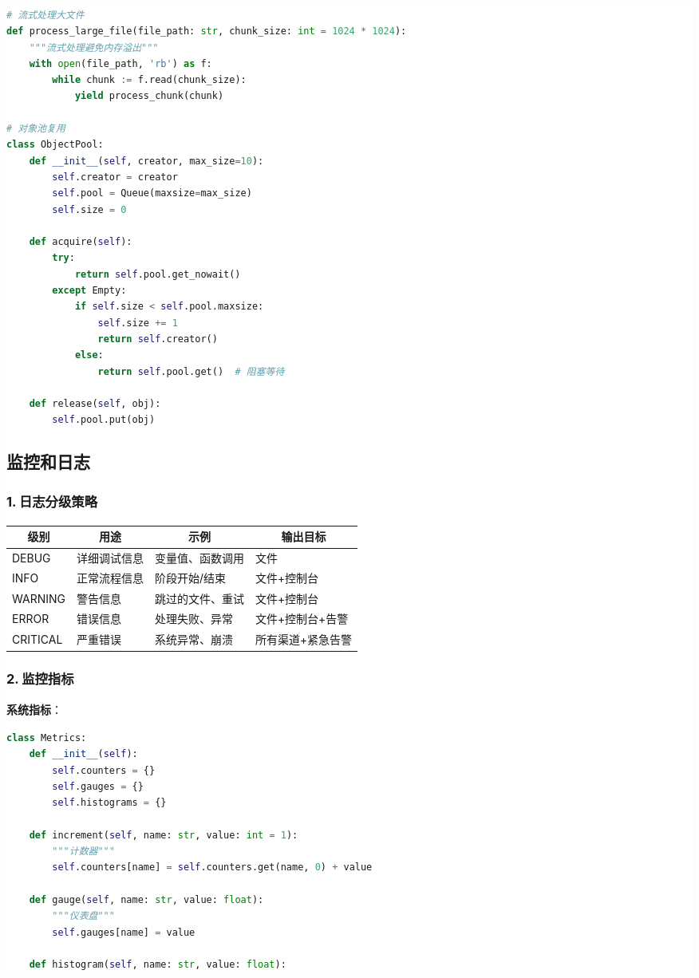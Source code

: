 ```python
# 流式处理大文件
def process_large_file(file_path: str, chunk_size: int = 1024 * 1024):
    """流式处理避免内存溢出"""
    with open(file_path, 'rb') as f:
        while chunk := f.read(chunk_size):
            yield process_chunk(chunk)

# 对象池复用
class ObjectPool:
    def __init__(self, creator, max_size=10):
        self.creator = creator
        self.pool = Queue(maxsize=max_size)
        self.size = 0
    
    def acquire(self):
        try:
            return self.pool.get_nowait()
        except Empty:
            if self.size < self.pool.maxsize:
                self.size += 1
                return self.creator()
            else:
                return self.pool.get()  # 阻塞等待
    
    def release(self, obj):
        self.pool.put(obj)
```

## 监控和日志

### 1. 日志分级策略

| 级别 | 用途 | 示例 | 输出目标 |
|------|------|------|----------|
| DEBUG | 详细调试信息 | 变量值、函数调用 | 文件 |
| INFO | 正常流程信息 | 阶段开始/结束 | 文件+控制台 |
| WARNING | 警告信息 | 跳过的文件、重试 | 文件+控制台 |
| ERROR | 错误信息 | 处理失败、异常 | 文件+控制台+告警 |
| CRITICAL | 严重错误 | 系统异常、崩溃 | 所有渠道+紧急告警 |

### 2. 监控指标

**系统指标**：
```python
class Metrics:
    def __init__(self):
        self.counters = {}
        self.gauges = {}
        self.histograms = {}
    
    def increment(self, name: str, value: int = 1):
        """计数器"""
        self.counters[name] = self.counters.get(name, 0) + value
    
    def gauge(self, name: str, value: float):
        """仪表盘"""
        self.gauges[name] = value
    
    def histogram(self, name: str, value: float):
```